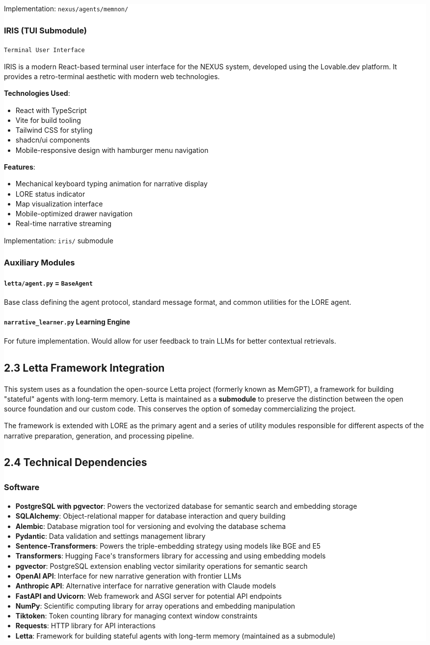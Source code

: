 Implementation: `nexus/agents/memnon/`

### IRIS (TUI Submodule)
`Terminal User Interface`

IRIS is a modern React-based terminal user interface for the NEXUS system, developed using the Lovable.dev platform. It provides a retro-terminal aesthetic with modern web technologies.

**Technologies Used**:
- React with TypeScript
- Vite for build tooling
- Tailwind CSS for styling
- shadcn/ui components
- Mobile-responsive design with hamburger menu navigation

**Features**:
- Mechanical keyboard typing animation for narrative display
- LORE status indicator
- Map visualization interface
- Mobile-optimized drawer navigation
- Real-time narrative streaming

Implementation: `iris/` submodule

### Auxiliary Modules

#### `letta/agent.py` = `BaseAgent`
Base class defining the agent protocol, standard message format, and common utilities for the LORE agent.

#### `narrative_learner.py` Learning Engine
For future implementation. Would allow for user feedback to train LLMs for better contextual retrievals.

## 2.3 Letta Framework Integration
This system uses as a foundation the open-source Letta project (formerly known as MemGPT), a framework for building "stateful" agents with long-term memory. Letta is maintained as a **submodule** to preserve the distinction between the open source foundation and our custom code. This conserves the option of someday commercializing the project.

The framework is extended with LORE as the primary agent and a series of utility modules responsible for different aspects of the narrative preparation, generation, and processing pipeline.


## 2.4 Technical Dependencies

### Software
- **PostgreSQL with pgvector**: Powers the vectorized database for semantic search and embedding storage
- **SQLAlchemy**: Object-relational mapper for database interaction and query building
- **Alembic**: Database migration tool for versioning and evolving the database schema
- **Pydantic**: Data validation and settings management library
- **Sentence-Transformers**: Powers the triple-embedding strategy using models like BGE and E5
- **Transformers**: Hugging Face's transformers library for accessing and using embedding models
- **pgvector**: PostgreSQL extension enabling vector similarity operations for semantic search
- **OpenAI API**: Interface for new narrative generation with frontier LLMs
- **Anthropic API**: Alternative interface for narrative generation with Claude models
- **FastAPI and Uvicorn**: Web framework and ASGI server for potential API endpoints
- **NumPy**: Scientific computing library for array operations and embedding manipulation
- **Tiktoken**: Token counting library for managing context window constraints
- **Requests**: HTTP library for API interactions
- **Letta**: Framework for building stateful agents with long-term memory (maintained as a submodule)